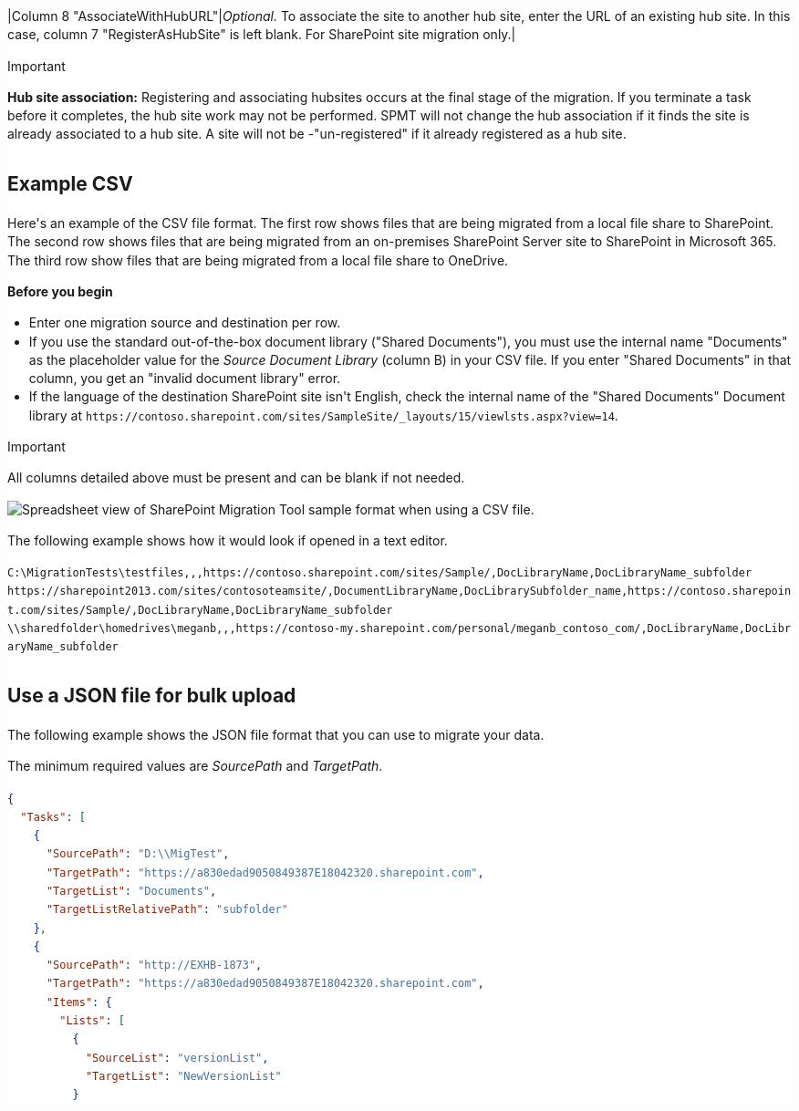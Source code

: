 |Column 8 "AssociateWithHubURL"|*Optional.* To associate the site to another hub site, enter the URL of an existing hub site. In this case, column 7 "RegisterAsHubSite" is left blank. For SharePoint site migration only.|

>[!Important]
>**Hub site association:** Registering and associating hubsites occurs at the final stage of the migration. If you terminate a task before it completes, the hub site work may not be performed.  SPMT will not change the hub association if it finds the site is already associated to a hub site.  A site will not be -"un-registered" if it already registered as a hub site.

## Example CSV  

Here's an example of the CSV file format. The first row shows files that are being migrated from a local file share to SharePoint. The second row shows files that are being migrated from an on-premises SharePoint Server site to SharePoint in Microsoft 365. The third row show files that are being migrated from a local file share to OneDrive. 

**Before you begin**

- Enter one migration source and destination per row.
- If you use the standard out-of-the-box document library ("Shared Documents"), you must use the internal name "Documents" as the placeholder value for the *Source Document Library* (column B) in your CSV file. If you enter "Shared Documents" in that column, you get an "invalid document library" error.
- If the language of the destination SharePoint site isn't English, check the internal name of the "Shared Documents" Document library at `https://contoso.sharepoint.com/sites/SampleSite/_layouts/15/viewlsts.aspx?view=14`.

> [!IMPORTANT]
> All columns detailed above must be present and can be blank if not needed.
  
![Spreadsheet view of SharePoint Migration Tool sample format when using a CSV file.](media/73fadfad-77ad-4d3a-b738-bc7063bc2659.jpg)
  
The following example shows how it would look if opened in a text editor.
  
```
C:\MigrationTests\testfiles,,,https://contoso.sharepoint.com/sites/Sample/,DocLibraryName,DocLibraryName_subfolder
https://sharepoint2013.com/sites/contosoteamsite/,DocumentLibraryName,DocLibrarySubfolder_name,https://contoso.sharepoint.com/sites/Sample/,DocLibraryName,DocLibraryName_subfolder
\\sharedfolder\homedrives\meganb,,,https://contoso-my.sharepoint.com/personal/meganb_contoso_com/,DocLibraryName,DocLibraryName_subfolder
```

## Use a JSON file for bulk upload

The following example shows the JSON file format that you can use to migrate your data.

The minimum required values are *SourcePath* and *TargetPath*.  

```json
{
  "Tasks": [
    {
      "SourcePath": "D:\\MigTest",
      "TargetPath": "https://a830edad9050849387E18042320.sharepoint.com",
      "TargetList": "Documents",
      "TargetListRelativePath": "subfolder"
    },
    {
      "SourcePath": "http://EXHB-1873",
      "TargetPath": "https://a830edad9050849387E18042320.sharepoint.com",
      "Items": {
        "Lists": [
          {
            "SourceList": "versionList",
            "TargetList": "NewVersionList"
          }
```